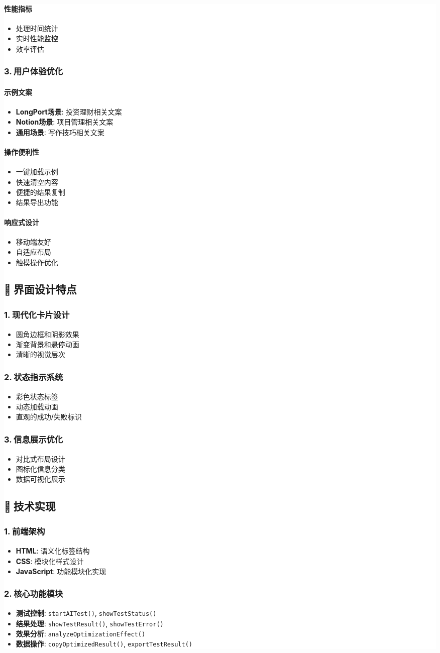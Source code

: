#### 性能指标
- 处理时间统计
- 实时性能监控
- 效率评估

### 3. 用户体验优化

#### 示例文案
- **LongPort场景**: 投资理财相关文案
- **Notion场景**: 项目管理相关文案
- **通用场景**: 写作技巧相关文案

#### 操作便利性
- 一键加载示例
- 快速清空内容
- 便捷的结果复制
- 结果导出功能

#### 响应式设计
- 移动端友好
- 自适应布局
- 触摸操作优化

## 📱 界面设计特点

### 1. 现代化卡片设计
- 圆角边框和阴影效果
- 渐变背景和悬停动画
- 清晰的视觉层次

### 2. 状态指示系统
- 彩色状态标签
- 动态加载动画
- 直观的成功/失败标识

### 3. 信息展示优化
- 对比式布局设计
- 图标化信息分类
- 数据可视化展示

## 🚀 技术实现

### 1. 前端架构
- **HTML**: 语义化标签结构
- **CSS**: 模块化样式设计
- **JavaScript**: 功能模块化实现

### 2. 核心功能模块
- **测试控制**: `startAITest()`, `showTestStatus()`
- **结果处理**: `showTestResult()`, `showTestError()`
- **效果分析**: `analyzeOptimizationEffect()`
- **数据操作**: `copyOptimizedResult()`, `exportTestResult()`
